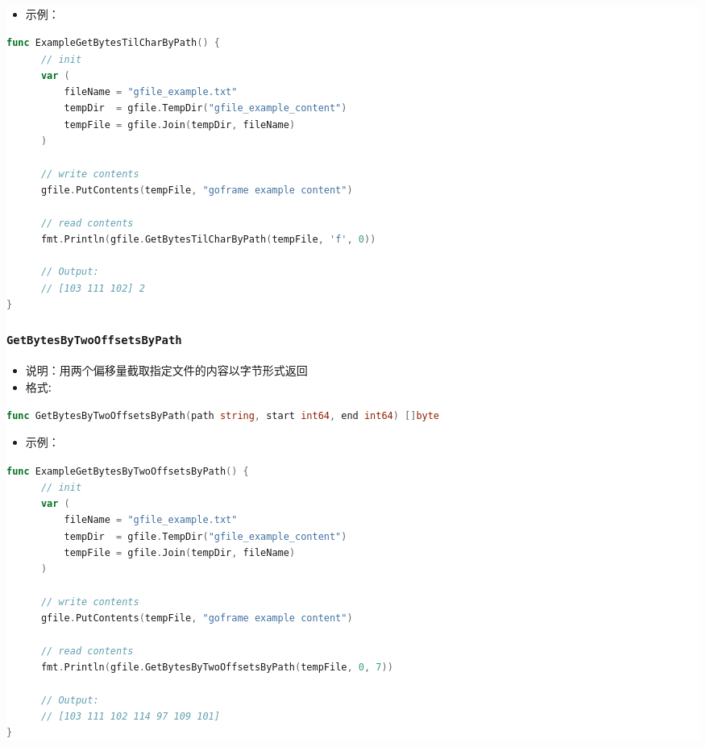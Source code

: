 - 示例：









```go
func ExampleGetBytesTilCharByPath() {
      // init
      var (
          fileName = "gfile_example.txt"
          tempDir  = gfile.TempDir("gfile_example_content")
          tempFile = gfile.Join(tempDir, fileName)
      )

      // write contents
      gfile.PutContents(tempFile, "goframe example content")

      // read contents
      fmt.Println(gfile.GetBytesTilCharByPath(tempFile, 'f', 0))

      // Output:
      // [103 111 102] 2
}
```


### `GetBytesByTwoOffsetsByPath`

- 说明：用两个偏移量截取指定文件的内容以字节形式返回
- 格式:









```go
func GetBytesByTwoOffsetsByPath(path string, start int64, end int64) []byte
```

- 示例：









```go
func ExampleGetBytesByTwoOffsetsByPath() {
      // init
      var (
          fileName = "gfile_example.txt"
          tempDir  = gfile.TempDir("gfile_example_content")
          tempFile = gfile.Join(tempDir, fileName)
      )

      // write contents
      gfile.PutContents(tempFile, "goframe example content")

      // read contents
      fmt.Println(gfile.GetBytesByTwoOffsetsByPath(tempFile, 0, 7))

      // Output:
      // [103 111 102 114 97 109 101]
}
```
